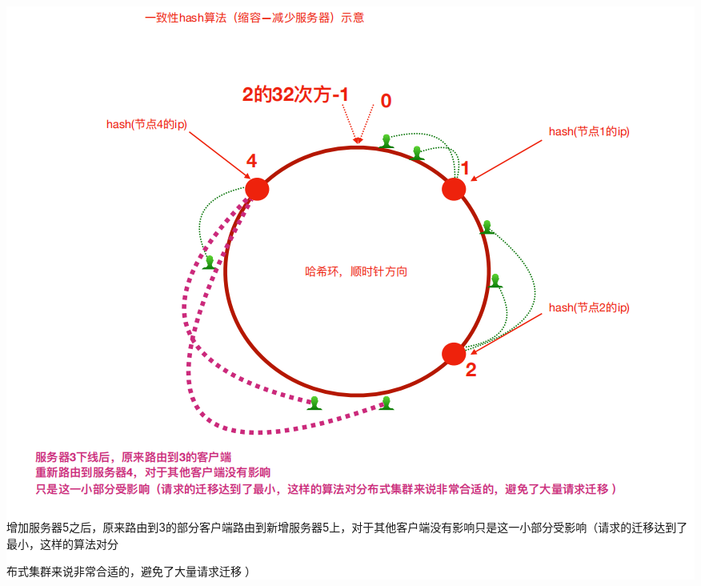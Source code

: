 ![](../img/cluster/cluster-img-10.png)

增加服务器5之后，原来路由到3的部分客户端路由到新增服务器5上，对于其他客户端没有影响只是这⼀⼩部分受影响（请求的迁移达到了最⼩，这样的算法对分

布式集群来说⾮常合适的，避免了⼤量请求迁移 ）
